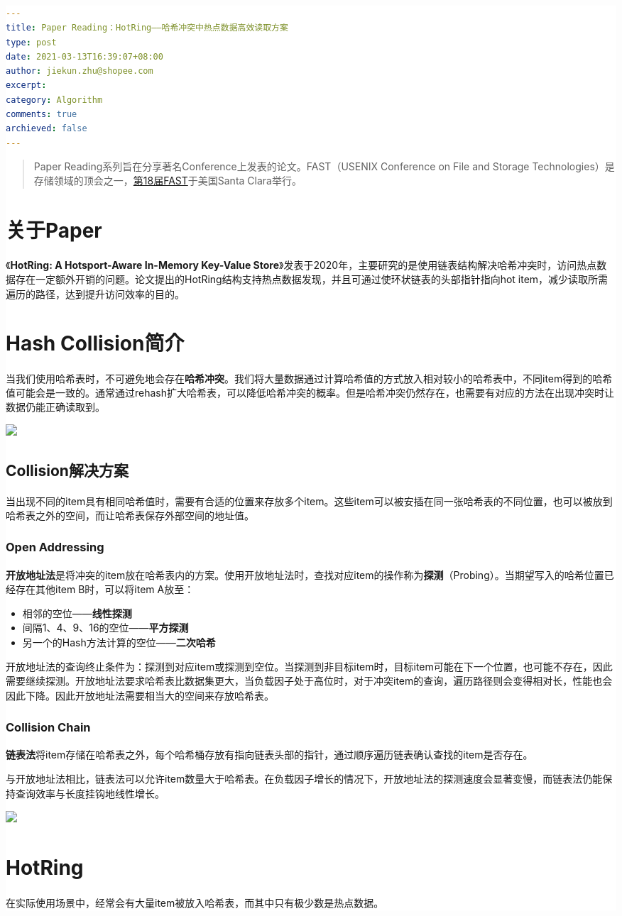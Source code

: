```yaml
---
title: Paper Reading：HotRing——哈希冲突中热点数据高效读取方案
type: post
date: 2021-03-13T16:39:07+08:00
author: jiekun.zhu@shopee.com
excerpt: 
category: Algorithm
comments: true
archieved: false
---
```


> Paper Reading系列旨在分享著名Conference上发表的论文。FAST（USENIX Conference on File and Storage Technologies）是存储领域的顶会之一，[第18届FAST](https://www.usenix.org/conference/fast20)于美国Santa Clara举行。

# 关于Paper
《**HotRing: A Hotsport-Aware In-Memory Key-Value Store**》发表于2020年，主要研究的是使用链表结构解决哈希冲突时，访问热点数据存在一定额外开销的问题。论文提出的HotRing结构支持热点数据发现，并且可通过使环状链表的头部指针指向hot item，减少读取所需遍历的路径，达到提升访问效率的目的。

# Hash Collision简介
当我们使用哈希表时，不可避免地会存在**哈希冲突**。我们将大量数据通过计算哈希值的方式放入相对较小的哈希表中，不同item得到的哈希值可能会是一致的。通常通过rehash扩大哈希表，可以降低哈希冲突的概率。但是哈希冲突仍然存在，也需要有对应的方法在出现冲突时让数据仍能正确读取到。

![](../202103-hotring/hotring_hash_collision.png)

## Collision解决方案
当出现不同的item具有相同哈希值时，需要有合适的位置来存放多个item。这些item可以被安插在同一张哈希表的不同位置，也可以被放到哈希表之外的空间，而让哈希表保存外部空间的地址值。

### Open Addressing
**开放地址法**是将冲突的item放在哈希表内的方案。使用开放地址法时，查找对应item的操作称为**探测**（Probing）。当期望写入的哈希位置已经存在其他item B时，可以将item A放至：
- 相邻的空位——**线性探测**
- 间隔1、4、9、16的空位——**平方探测**
- 另一个的Hash方法计算的空位——**二次哈希**

开放地址法的查询终止条件为：探测到对应item或探测到空位。当探测到非目标item时，目标item可能在下一个位置，也可能不存在，因此需要继续探测。开放地址法要求哈希表比数据集更大，当负载因子处于高位时，对于冲突item的查询，遍历路径则会变得相对长，性能也会因此下降。因此开放地址法需要相当大的空间来存放哈希表。

### Collision Chain
**链表法**将item存储在哈希表之外，每个哈希桶存放有指向链表头部的指针，通过顺序遍历链表确认查找的item是否存在。

与开放地址法相比，链表法可以允许item数量大于哈希表。在负载因子增长的情况下，开放地址法的探测速度会显著变慢，而链表法仍能保持查询效率与长度挂钩地线性增长。

![](../202103-hotring/hotring_collision_solution.png)

# HotRing
在实际使用场景中，经常会有大量item被放入哈希表，而其中只有极少数是热点数据。
